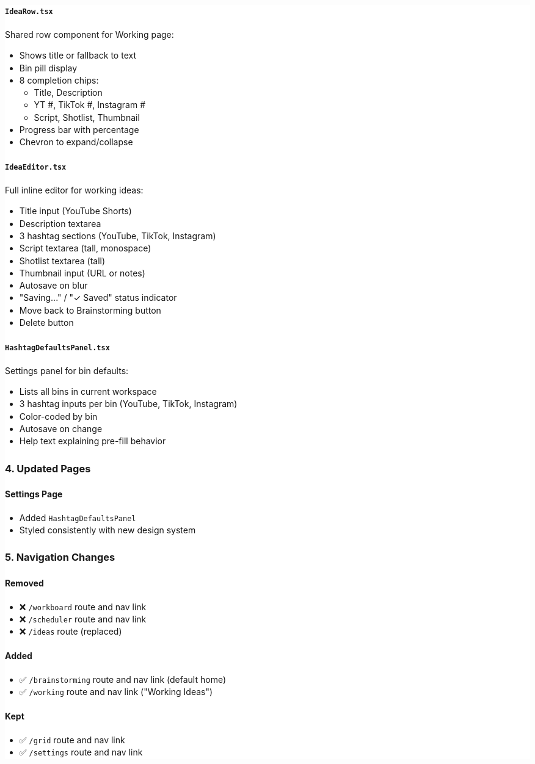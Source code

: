 #### `IdeaRow.tsx`
Shared row component for Working page:
- Shows title or fallback to text
- Bin pill display
- 8 completion chips:
  - Title, Description
  - YT #, TikTok #, Instagram #
  - Script, Shotlist, Thumbnail
- Progress bar with percentage
- Chevron to expand/collapse

#### `IdeaEditor.tsx`
Full inline editor for working ideas:
- Title input (YouTube Shorts)
- Description textarea
- 3 hashtag sections (YouTube, TikTok, Instagram)
- Script textarea (tall, monospace)
- Shotlist textarea (tall)
- Thumbnail input (URL or notes)
- Autosave on blur
- "Saving..." / "✓ Saved" status indicator
- Move back to Brainstorming button
- Delete button

#### `HashtagDefaultsPanel.tsx`
Settings panel for bin defaults:
- Lists all bins in current workspace
- 3 hashtag inputs per bin (YouTube, TikTok, Instagram)
- Color-coded by bin
- Autosave on change
- Help text explaining pre-fill behavior

### **4. Updated Pages**

#### Settings Page
- Added `HashtagDefaultsPanel`
- Styled consistently with new design system

### **5. Navigation Changes**

#### Removed
- ❌ `/workboard` route and nav link
- ❌ `/scheduler` route and nav link
- ❌ `/ideas` route (replaced)

#### Added
- ✅ `/brainstorming` route and nav link (default home)
- ✅ `/working` route and nav link ("Working Ideas")

#### Kept
- ✅ `/grid` route and nav link
- ✅ `/settings` route and nav link
